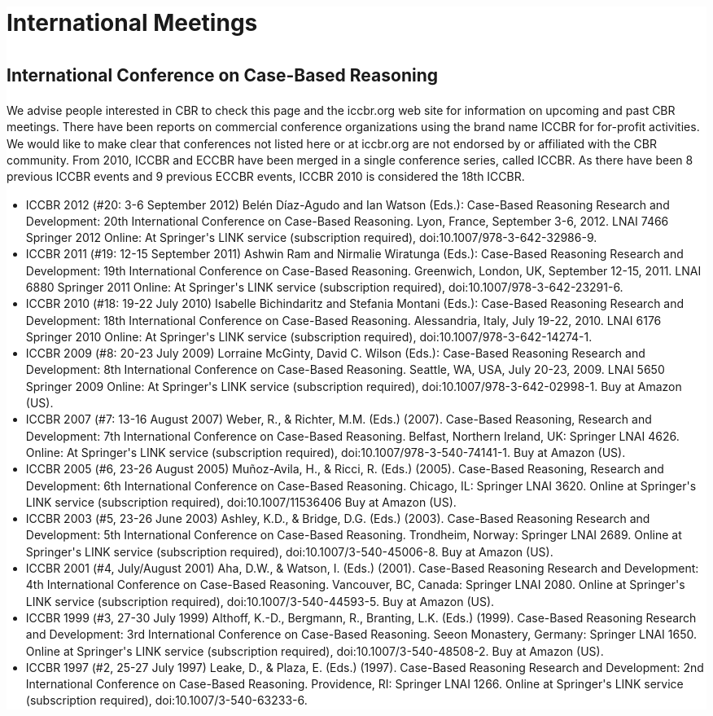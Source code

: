 # International Meetings

## International Conference on Case-Based Reasoning
We advise people interested in CBR to check this page and the iccbr.org web site for information on upcoming and past CBR meetings. There have been reports on commercial conference organizations using the brand name ICCBR for for-profit activities. We would like to make clear that conferences not listed here or at iccbr.org are not endorsed by or affiliated with the CBR community.
From 2010, ICCBR and ECCBR have been merged in a single conference series, called ICCBR. As there have been 8 previous ICCBR events and 9 previous ECCBR events, ICCBR 2010 is considered the 18th ICCBR.
- ICCBR 2012 (#20: 3-6 September 2012)
Belén Díaz-Agudo and Ian Watson (Eds.): Case-Based Reasoning Research and Development: 20th International Conference on Case-Based Reasoning. Lyon, France, September 3-6, 2012. LNAI 7466 Springer 2012
Online: At Springer's LINK service (subscription required), doi:10.1007/978-3-642-32986-9.
- ICCBR 2011 (#19: 12-15 September 2011)
Ashwin Ram and Nirmalie Wiratunga (Eds.): Case-Based Reasoning Research and Development: 19th International Conference on Case-Based Reasoning. Greenwich, London, UK, September 12-15, 2011. LNAI 6880 Springer 2011
Online: At Springer's LINK service (subscription required), doi:10.1007/978-3-642-23291-6.
- ICCBR 2010 (#18: 19-22 July 2010)
Isabelle Bichindaritz and Stefania Montani (Eds.): Case-Based Reasoning Research and Development: 18th International Conference on Case-Based Reasoning. Alessandria, Italy, July 19-22, 2010. LNAI 6176 Springer 2010
Online: At Springer's LINK service (subscription required), doi:10.1007/978-3-642-14274-1.
- ICCBR 2009 (#8: 20-23 July 2009)
Lorraine McGinty, David C. Wilson (Eds.): Case-Based Reasoning Research and Development: 8th International Conference on Case-Based Reasoning. Seattle, WA, USA, July 20-23, 2009. LNAI 5650 Springer 2009
Online: At Springer's LINK service (subscription required), doi:10.1007/978-3-642-02998-1.
Buy at Amazon (US).
- ICCBR 2007 (#7: 13-16 August 2007)
Weber, R., & Richter, M.M. (Eds.) (2007). Case-Based Reasoning, Research and Development: 7th International Conference on Case-Based Reasoning. Belfast, Northern Ireland, UK: Springer LNAI 4626.
Online: At Springer's LINK service (subscription required), doi:10.1007/978-3-540-74141-1.
Buy at Amazon (US).
- ICCBR 2005 (#6, 23-26 August 2005)
Muñoz-Avila, H., & Ricci, R. (Eds.) (2005). Case-Based Reasoning, Research and Development: 6th International Conference on Case-Based Reasoning. Chicago, IL: Springer LNAI 3620.
Online at Springer's LINK service (subscription required), doi:10.1007/11536406
Buy at Amazon (US).
- ICCBR 2003 (#5, 23-26 June 2003)
Ashley, K.D., & Bridge, D.G. (Eds.) (2003). Case-Based Reasoning Research and Development: 5th International Conference on Case-Based Reasoning. Trondheim, Norway: Springer LNAI 2689.
Online at Springer's LINK service (subscription required), doi:10.1007/3-540-45006-8.
Buy at Amazon (US).
- ICCBR 2001 (#4, July/August 2001)
Aha, D.W., & Watson, I. (Eds.) (2001). Case-Based Reasoning Research and Development: 4th International Conference on Case-Based Reasoning. Vancouver, BC, Canada: Springer LNAI 2080.
Online at Springer's LINK service (subscription required), doi:10.1007/3-540-44593-5.
Buy at Amazon (US).
- ICCBR 1999 (#3, 27-30 July 1999)
Althoff, K.-D., Bergmann, R., Branting, L.K. (Eds.) (1999). Case-Based Reasoning Research and Development: 3rd International Conference on Case-Based Reasoning. Seeon Monastery, Germany: Springer LNAI 1650.
Online at Springer's LINK service (subscription required), doi:10.1007/3-540-48508-2.
Buy at Amazon (US).
- ICCBR 1997 (#2, 25-27 July 1997)
Leake, D., & Plaza, E. (Eds.) (1997). Case-Based Reasoning Research and Development: 2nd International Conference on Case-Based Reasoning. Providence, RI: Springer LNAI 1266.
Online at Springer's LINK service (subscription required), doi:10.1007/3-540-63233-6.